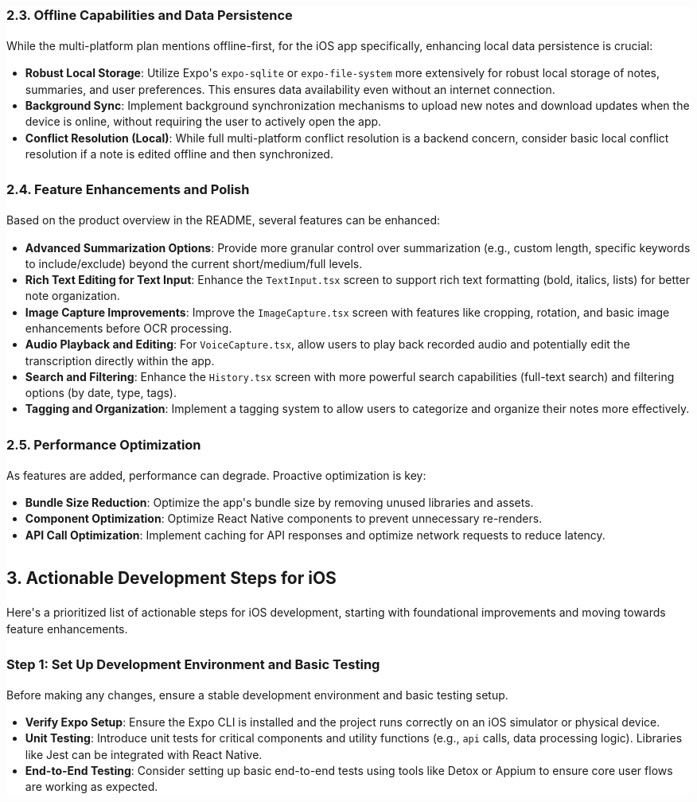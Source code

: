 ### 2.3. Offline Capabilities and Data Persistence

While the multi-platform plan mentions offline-first, for the iOS app specifically, enhancing local data persistence is crucial:

*   **Robust Local Storage**: Utilize Expo's `expo-sqlite` or `expo-file-system` more extensively for robust local storage of notes, summaries, and user preferences. This ensures data availability even without an internet connection.
*   **Background Sync**: Implement background synchronization mechanisms to upload new notes and download updates when the device is online, without requiring the user to actively open the app.
*   **Conflict Resolution (Local)**: While full multi-platform conflict resolution is a backend concern, consider basic local conflict resolution if a note is edited offline and then synchronized.

### 2.4. Feature Enhancements and Polish

Based on the product overview in the README, several features can be enhanced:

*   **Advanced Summarization Options**: Provide more granular control over summarization (e.g., custom length, specific keywords to include/exclude) beyond the current short/medium/full levels.
*   **Rich Text Editing for Text Input**: Enhance the `TextInput.tsx` screen to support rich text formatting (bold, italics, lists) for better note organization.
*   **Image Capture Improvements**: Improve the `ImageCapture.tsx` screen with features like cropping, rotation, and basic image enhancements before OCR processing.
*   **Audio Playback and Editing**: For `VoiceCapture.tsx`, allow users to play back recorded audio and potentially edit the transcription directly within the app.
*   **Search and Filtering**: Enhance the `History.tsx` screen with more powerful search capabilities (full-text search) and filtering options (by date, type, tags).
*   **Tagging and Organization**: Implement a tagging system to allow users to categorize and organize their notes more effectively.

### 2.5. Performance Optimization

As features are added, performance can degrade. Proactive optimization is key:

*   **Bundle Size Reduction**: Optimize the app's bundle size by removing unused libraries and assets.
*   **Component Optimization**: Optimize React Native components to prevent unnecessary re-renders.
*   **API Call Optimization**: Implement caching for API responses and optimize network requests to reduce latency.

## 3. Actionable Development Steps for iOS

Here's a prioritized list of actionable steps for iOS development, starting with foundational improvements and moving towards feature enhancements.

### Step 1: Set Up Development Environment and Basic Testing

Before making any changes, ensure a stable development environment and basic testing setup.

*   **Verify Expo Setup**: Ensure the Expo CLI is installed and the project runs correctly on an iOS simulator or physical device.
*   **Unit Testing**: Introduce unit tests for critical components and utility functions (e.g., `api` calls, data processing logic). Libraries like Jest can be integrated with React Native.
*   **End-to-End Testing**: Consider setting up basic end-to-end tests using tools like Detox or Appium to ensure core user flows are working as expected.
